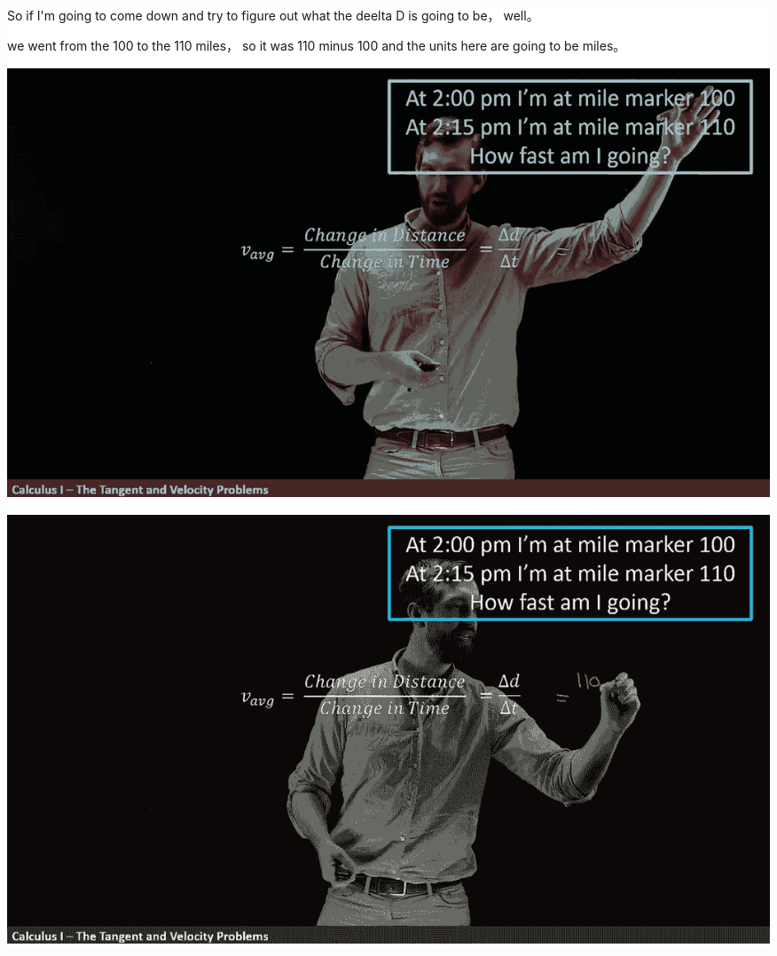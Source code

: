 So if I'm going to come down and try to figure out what the deelta D is going to be， well。

 we went from the 100 to the 110 miles， so it was 110 minus 100 and the units here are going to be miles。



![](img/37a8afef29cc84f004f6077c2f6628fd_21.png)

![](img/37a8afef29cc84f004f6077c2f6628fd_22.png)
